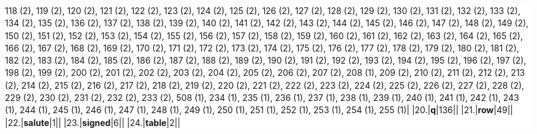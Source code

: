 118 (2), 119 (2), 120 (2), 121 (2), 122 (2), 123 (2), 124 (2), 125 (2), 126 (2), 127 (2), 128 (2), 129 (2), 130 (2), 131 (2), 132 (2), 133 (2), 134 (2), 135 (2), 136 (2), 137 (2), 138 (2), 139 (2), 140 (2), 141 (2), 142 (2), 143 (2), 144 (2), 145 (2), 146 (2), 147 (2), 148 (2), 149 (2), 150 (2), 151 (2), 152 (2), 153 (2), 154 (2), 155 (2), 156 (2), 157 (2), 158 (2), 159 (2), 160 (2), 161 (2), 162 (2), 163 (2), 164 (2), 165 (2), 166 (2), 167 (2), 168 (2), 169 (2), 170 (2), 171 (2), 172 (2), 173 (2), 174 (2), 175 (2), 176 (2), 177 (2), 178 (2), 179 (2), 180 (2), 181 (2), 182 (2), 183 (2), 184 (2), 185 (2), 186 (2), 187 (2), 188 (2), 189 (2), 190 (2), 191 (2), 192 (2), 193 (2), 194 (2), 195 (2), 196 (2), 197 (2), 198 (2), 199 (2), 200 (2), 201 (2), 202 (2), 203 (2), 204 (2), 205 (2), 206 (2), 207 (2), 208 (1), 209 (2), 210 (2), 211 (2), 212 (2), 213 (2), 214 (2), 215 (2), 216 (2), 217 (2), 218 (2), 219 (2), 220 (2), 221 (2), 222 (2), 223 (2), 224 (2), 225 (2), 226 (2), 227 (2), 228 (2), 229 (2), 230 (2), 231 (2), 232 (2), 233 (2), 508 (1), 234 (1), 235 (1), 236 (1), 237 (1), 238 (1), 239 (1), 240 (1), 241 (1), 242 (1), 243 (1), 244 (1), 245 (1), 246 (1), 247 (1), 248 (1), 249 (1), 250 (1), 251 (1), 252 (1), 253 (1), 254 (1), 255 (1)|
|20.|__q__|136||
|21.|__row__|49||
|22.|__salute__|1||
|23.|__signed__|6||
|24.|__table__|2||

